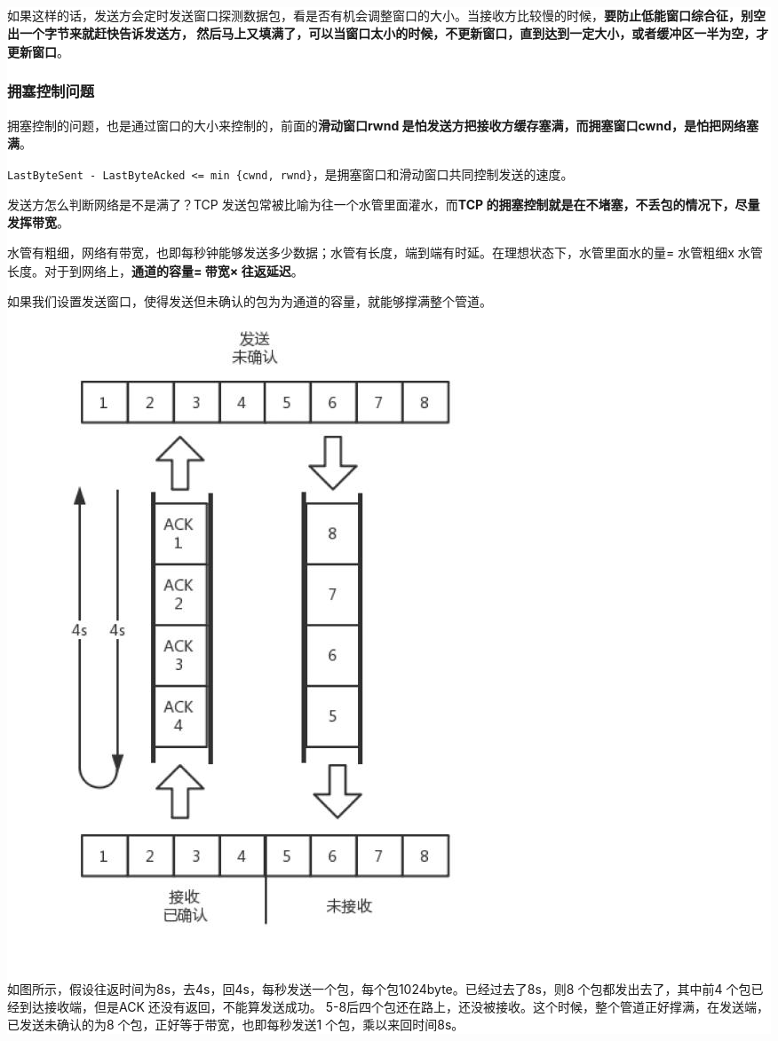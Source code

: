 如果这样的话，发送方会定时发送窗口探测数据包，看是否有机会调整窗口的大小。当接收方比较慢的时候，**要防止低能窗口综合征，别空出一个字节来就赶快告诉发送方，
然后马上又填满了，可以当窗口太小的时候，不更新窗口，直到达到一定大小，或者缓冲区一半为空，才更新窗口**。

### 拥塞控制问题
拥塞控制的问题，也是通过窗口的大小来控制的，前面的**滑动窗口rwnd 是怕发送方把接收方缓存塞满，而拥塞窗口cwnd，是怕把网络塞满**。

`LastByteSent - LastByteAcked <= min {cwnd, rwnd}`，是拥塞窗口和滑动窗口共同控制发送的速度。

发送方怎么判断网络是不是满了？TCP 发送包常被比喻为往一个水管里面灌水，而**TCP 的拥塞控制就是在不堵塞，不丢包的情况下，尽量发挥带宽**。

水管有粗细，网络有带宽，也即每秒钟能够发送多少数据；水管有长度，端到端有时延。在理想状态下，水管里面水的量= 水管粗细x 水管长度。对于到网络上，**通道的容量= 带宽× 往返延迟**。

如果我们设置发送窗口，使得发送但未确认的包为为通道的容量，就能够撑满整个管道。

![](../images/network-protocol/cwnd1.jpg)

如图所示，假设往返时间为8s，去4s，回4s，每秒发送一个包，每个包1024byte。已经过去了8s，则8 个包都发出去了，其中前4 个包已经到达接收端，但是ACK 还没有返回，不能算发送成功。
5-8后四个包还在路上，还没被接收。这个时候，整个管道正好撑满，在发送端，已发送未确认的为8 个包，正好等于带宽，也即每秒发送1 个包，乘以来回时间8s。
